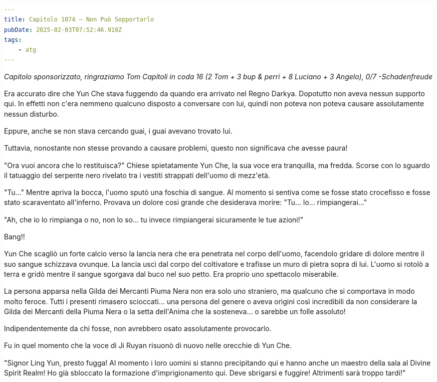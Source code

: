 ```yaml
---
title: Capitolo 1074 – Non Può Sopportarlo
pubDate: 2025-02-03T07:52:46.910Z
tags:
    - atg
---
```



<em>Capitolo sponsorizzato, ringraziamo Tom
Capitoli in coda 16 (2 Tom + 3 bup & perri + 8 Luciano + 3 Angelo), 0/7
-Schadenfreude</em>


Era accurato dire che Yun Che stava fuggendo da quando era arrivato nel Regno Darkya. Dopotutto non aveva nessun supporto qui. In effetti non c'era nemmeno qualcuno disposto a conversare con lui, quindi non poteva non poteva causare assolutamente nessun disturbo.


Eppure, anche se non stava cercando guai, i guai avevano trovato lui.


Tuttavia, nonostante non stesse provando a causare problemi, questo non significava che avesse paura!


"Ora vuoi ancora che lo restituisca?" Chiese spietatamente Yun Che, la sua voce era tranquilla, ma fredda. Scorse con lo sguardo il tatuaggio del serpente nero rivelato tra i vestiti strappati dell'uomo di mezz'età.


"Tu..." Mentre apriva la bocca, l'uomo sputò una foschia di sangue. Al momento si sentiva come se fosse stato crocefisso e fosse stato scaraventato all'inferno. Provava un dolore così grande che desiderava morire: "Tu... lo... rimpiangerai..."


"Ah, che io lo rimpianga o no, non lo so... tu invece rimpiangerai sicuramente le tue azioni!"


Bang!!


Yun Che scagliò un forte calcio verso la lancia nera che era penetrata nel corpo dell'uomo, facendolo gridare di dolore mentre il suo sangue schizzava ovunque. La lancia uscì dal corpo del coltivatore e trafisse un muro di pietra sopra di lui. L'uomo si rotolò a terra e gridò mentre il sangue sgorgava dal buco nel suo petto. Era proprio uno spettacolo miserabile.


La persona apparsa nella Gilda dei Mercanti Piuma Nera non era solo uno straniero, ma qualcuno che si comportava in modo molto feroce. Tutti i presenti rimasero scioccati... una persona del genere o aveva origini così incredibili da non considerare la Gilda dei Mercanti della Piuma Nera o la setta dell'Anima che la sosteneva... o sarebbe un folle assoluto!


Indipendentemente da chi fosse, non avrebbero osato assolutamente provocarlo.


Fu in quel momento che la voce di Ji Ruyan risuonò di nuovo nelle orecchie di Yun Che.


"Signor Ling Yun, presto fugga! Al momento i loro uomini si stanno precipitando qui e hanno anche un maestro della sala al Divine Spirit Realm! Ho già sbloccato la formazione d'imprigionamento qui. Deve sbrigarsi e fuggire! Altrimenti sarà troppo tardi!"
